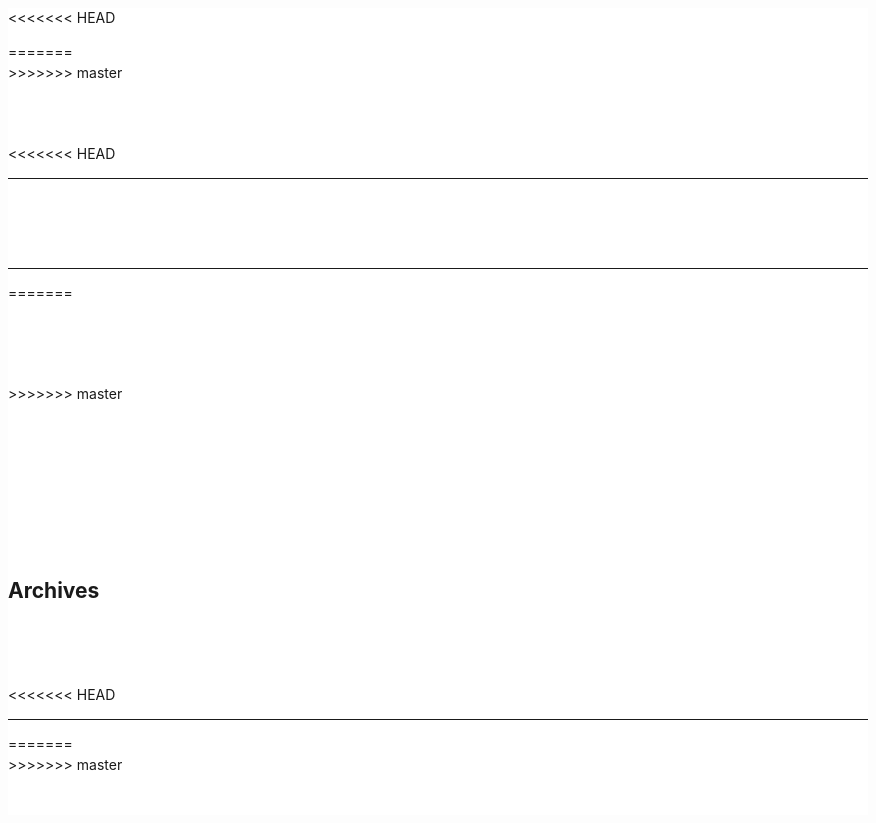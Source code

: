 <<<<<<< HEAD
<iframe  src="https://codepen.io/bgoonz/embed/zYwLVmb?default-tab=html%2Cresult" height="1000px" width="1200px" scrolling="yes" frameborder="no" loading="lazy" ></iframe>
=======
<iframe style="resize:both; overflow:scroll;"  sandbox="allow-scripts" src="https://codepen.io/bgoonz/embed/zYwLVmb?default-tab=html%2Cresult" height="1000px" width="1200px" scrolling="yes" frameborder="no" loading="lazy" >
</iframe>
<br>
>>>>>>> master

<br>
<br>
<br>
<br>
<<<<<<< HEAD
<hr>
<br>
<br>
<br>
<hr>
=======
<br>
<br>
<br>
<br>
<br>
>>>>>>> master
<br>
<br>
<br>

<br>
<br>
<br>
<br>
<br>

## Archives

<br>
<br>
<br>
<<<<<<< HEAD
<hr>
=======
<br>
>>>>>>> master
<br>
<br>
<br>
